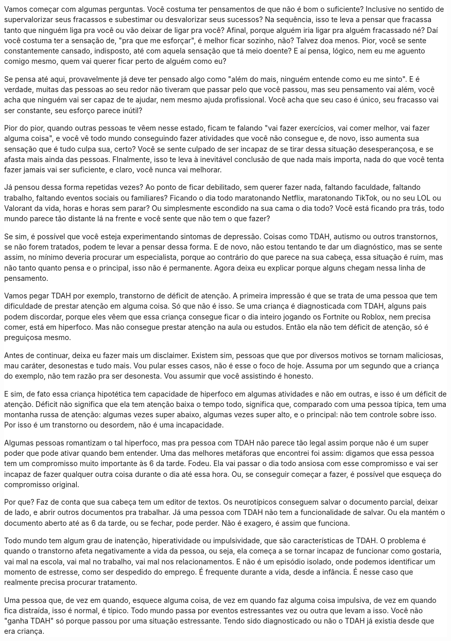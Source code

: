 <p>Vamos começar com algumas perguntas. Você costuma ter pensamentos de que não é bom o suficiente? Inclusive no sentido de supervalorizar seus fracassos e subestimar ou desvalorizar seus sucessos? Na sequência, isso te leva a pensar que fracassa tanto que ninguém liga pra você ou vão deixar de ligar pra você? Afinal, porque alguém iria ligar pra alguém fracassado né? Daí você costuma ter a sensação de, "pra que me esforçar", é melhor ficar sozinho, não? Talvez doa menos. Pior, você se sente constantemente cansado, indisposto, até com aquela sensação que tá meio doente? E aí pensa, lógico, nem eu me aguento comigo mesmo, quem vai querer ficar perto de alguém como eu?</p>
<p>Se pensa até aqui, provavelmente já deve ter pensado algo como "além do mais, ninguém entende como eu me sinto". E é verdade, muitas das pessoas ao seu redor não tiveram que passar pelo que você passou, mas seu pensamento vai além, você acha que ninguém vai ser capaz de te ajudar, nem mesmo ajuda profissional. Você acha que seu caso é único, seu fracasso vai ser constante, seu esforço parece inútil?</p>
<p>Pior do pior, quando outras pessoas te vêem nesse estado, ficam te falando "vai fazer exercícios, vai comer melhor, vai fazer alguma coisa", e você vê todo mundo conseguindo fazer atividades que você não consegue e, de novo, isso aumenta sua sensação que é tudo culpa sua, certo? Você se sente culpado de ser incapaz de se tirar dessa situação desesperançosa, e se afasta mais ainda das pessoas. FInalmente, isso te leva à inevitável conclusão de que nada mais importa, nada do que você tenta fazer jamais vai ser suficiente, e claro, você nunca vai melhorar.</p>
<p>Já pensou dessa forma repetidas vezes? Ao ponto de ficar debilitado, sem querer fazer nada, faltando faculdade, faltando trabalho, faltando eventos sociais ou familiares? Ficando o dia todo maratonando Netflix, maratonando TikTok, ou no seu LOL ou Valorant da vida, horas e horas sem parar? Ou simplesmente escondido na sua cama o dia todo? Você está ficando pra trás, todo mundo parece tão distante lá na frente e você sente que não tem o que fazer?</p>
<p>Se sim, é possível que você esteja experimentando sintomas de depressão. Coisas como TDAH, autismo ou outros transtornos, se não forem tratados, podem te levar a pensar dessa forma. E de novo, não estou tentando te dar um diagnóstico, mas se sente assim, no mínimo deveria procurar um especialista, porque ao contrário do que parece na sua cabeça, essa situação é ruim, mas não tanto quanto pensa e o principal, isso não é permanente. Agora deixa eu explicar porque alguns chegam nessa linha de pensamento.</p>
<p>Vamos pegar TDAH por exemplo, transtorno de déficit de atenção. A primeira impressão é que se trata de uma pessoa que tem dificuldade de prestar atenção em alguma coisa. Só que não é isso. Se uma criança é diagnosticada com TDAH, alguns pais podem discordar, porque eles vêem que essa criança consegue ficar o dia inteiro jogando os Fortnite ou Roblox, nem precisa comer, está em hiperfoco. Mas não consegue prestar atenção na aula ou estudos. Então ela não tem déficit de atenção, só é preguiçosa mesmo.</p>
<p>Antes de continuar, deixa eu fazer mais um disclaimer. Existem sim, pessoas que que por diversos motivos se tornam maliciosas, mau caráter, desonestas e tudo mais. Vou pular esses casos, não é esse o foco de hoje. Assuma por um segundo que a criança do exemplo, não tem razão pra ser desonesta. Vou assumir que você assistindo é honesto.</p>
<p>E sim, de fato essa criança hipotética tem capacidade de hiperfoco em algumas atividades e não em outras, e isso é um déficit de atenção. Déficit não significa que ela tem atenção baixa o tempo todo, significa que, comparado com uma pessoa típica, tem uma montanha russa de atenção: algumas vezes super abaixo, algumas vezes super alto, e o principal: não tem controle sobre isso. Por isso é um transtorno ou desordem, não é uma incapacidade.</p>
<p>Algumas pessoas romantizam o tal hiperfoco, mas pra pessoa com TDAH não parece tão legal assim porque não é um super poder que pode ativar quando bem entender. Uma das melhores metáforas que encontrei foi assim: digamos que essa pessoa tem um compromisso muito importante às 6 da tarde. Fodeu. Ela vai passar o dia todo ansiosa com esse compromisso e vai ser incapaz de fazer qualquer outra coisa durante o dia até essa hora. Ou, se conseguir começar a fazer, é possível que esqueça do compromisso original.</p>
<p>Por que? Faz de conta que sua cabeça tem um editor de textos. Os neurotípicos conseguem salvar o documento parcial, deixar de lado, e abrir outros documentos pra trabalhar. Já uma pessoa com TDAH não tem a funcionalidade de salvar. Ou ela mantém o documento aberto até as 6 da tarde, ou se fechar, pode perder. Não é exagero, é assim que funciona.</p>
<p>Todo mundo tem algum grau de inatenção, hiperatividade ou impulsividade, que são características de TDAH. O problema é quando o transtorno afeta negativamente a vida da pessoa, ou seja, ela começa a se tornar incapaz de funcionar como gostaria, vai mal na escola, vai mal no trabalho, vai mal nos relacionamentos. E não é um episódio isolado, onde podemos identificar um momento de estresse, como ser despedido do emprego. É frequente durante a vida, desde a infância. É nesse caso que realmente precisa procurar tratamento.</p>
<p>Uma pessoa que, de vez em quando, esquece alguma coisa, de vez em quando faz alguma coisa impulsiva, de vez em quando fica distraída, isso é normal, é típico. Todo mundo passa por eventos estressantes vez ou outra que levam a isso. Você não "ganha TDAH" só porque passou por uma situação estressante. Tendo sido diagnosticado ou não o TDAH já existia desde que era criança.</p>
